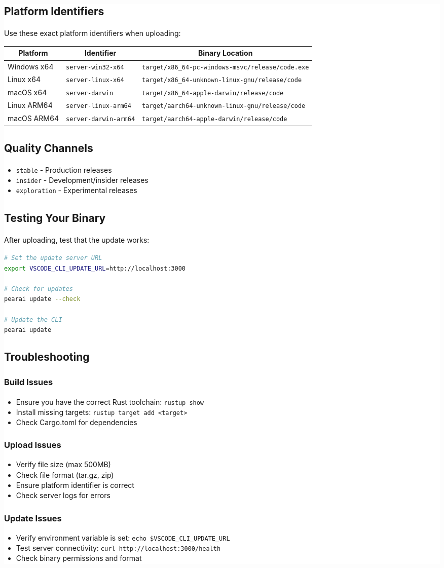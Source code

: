 ## Platform Identifiers

Use these exact platform identifiers when uploading:

| Platform | Identifier | Binary Location |
|----------|------------|-----------------|
| Windows x64 | `server-win32-x64` | `target/x86_64-pc-windows-msvc/release/code.exe` |
| Linux x64 | `server-linux-x64` | `target/x86_64-unknown-linux-gnu/release/code` |
| macOS x64 | `server-darwin` | `target/x86_64-apple-darwin/release/code` |
| Linux ARM64 | `server-linux-arm64` | `target/aarch64-unknown-linux-gnu/release/code` |
| macOS ARM64 | `server-darwin-arm64` | `target/aarch64-apple-darwin/release/code` |

## Quality Channels

- `stable` - Production releases
- `insider` - Development/insider releases
- `exploration` - Experimental releases

## Testing Your Binary

After uploading, test that the update works:

```bash
# Set the update server URL
export VSCODE_CLI_UPDATE_URL=http://localhost:3000

# Check for updates
pearai update --check

# Update the CLI
pearai update
```

## Troubleshooting

### Build Issues
- Ensure you have the correct Rust toolchain: `rustup show`
- Install missing targets: `rustup target add <target>`
- Check Cargo.toml for dependencies

### Upload Issues
- Verify file size (max 500MB)
- Check file format (tar.gz, zip)
- Ensure platform identifier is correct
- Check server logs for errors

### Update Issues
- Verify environment variable is set: `echo $VSCODE_CLI_UPDATE_URL`
- Test server connectivity: `curl http://localhost:3000/health`
- Check binary permissions and format
